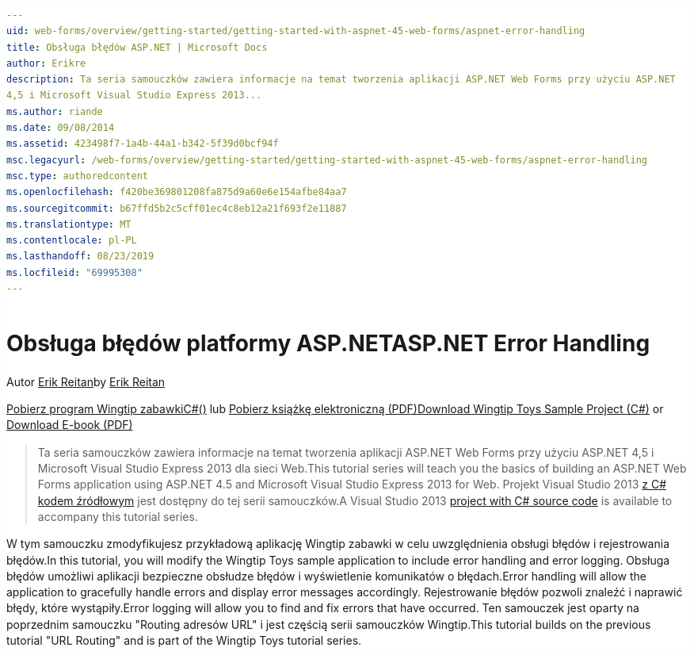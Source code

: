 ```yaml
---
uid: web-forms/overview/getting-started/getting-started-with-aspnet-45-web-forms/aspnet-error-handling
title: Obsługa błędów ASP.NET | Microsoft Docs
author: Erikre
description: Ta seria samouczków zawiera informacje na temat tworzenia aplikacji ASP.NET Web Forms przy użyciu ASP.NET 4,5 i Microsoft Visual Studio Express 2013...
ms.author: riande
ms.date: 09/08/2014
ms.assetid: 423498f7-1a4b-44a1-b342-5f39d0bcf94f
msc.legacyurl: /web-forms/overview/getting-started/getting-started-with-aspnet-45-web-forms/aspnet-error-handling
msc.type: authoredcontent
ms.openlocfilehash: f420be369801208fa875d9a60e6e154afbe84aa7
ms.sourcegitcommit: b67ffd5b2c5cff01ec4c8eb12a21f693f2e11887
ms.translationtype: MT
ms.contentlocale: pl-PL
ms.lasthandoff: 08/23/2019
ms.locfileid: "69995308"
---
```

# <a name="aspnet-error-handling"></a><span data-ttu-id="4d79a-103">Obsługa błędów platformy ASP.NET</span><span class="sxs-lookup"><span data-stu-id="4d79a-103">ASP.NET Error Handling</span></span>

<span data-ttu-id="4d79a-104">Autor [Erik Reitan](https://github.com/Erikre)</span><span class="sxs-lookup"><span data-stu-id="4d79a-104">by [Erik Reitan](https://github.com/Erikre)</span></span>

<span data-ttu-id="4d79a-105">[Pobierz program Wingtip zabawkiC#()](http://go.microsoft.com/fwlink/?LinkID=389434&clcid=0x409) lub [Pobierz książkę elektroniczną (PDF)](http://download.microsoft.com/download/0/F/B/0FBFAA46-2BFD-478F-8E56-7BF3C672DF9D/Getting%20Started%20with%20ASP.NET%204.5%20Web%20Forms%20and%20Visual%20Studio%202013.pdf)</span><span class="sxs-lookup"><span data-stu-id="4d79a-105">[Download Wingtip Toys Sample Project (C#)](http://go.microsoft.com/fwlink/?LinkID=389434&clcid=0x409) or [Download E-book (PDF)](http://download.microsoft.com/download/0/F/B/0FBFAA46-2BFD-478F-8E56-7BF3C672DF9D/Getting%20Started%20with%20ASP.NET%204.5%20Web%20Forms%20and%20Visual%20Studio%202013.pdf)</span></span>

> <span data-ttu-id="4d79a-106">Ta seria samouczków zawiera informacje na temat tworzenia aplikacji ASP.NET Web Forms przy użyciu ASP.NET 4,5 i Microsoft Visual Studio Express 2013 dla sieci Web.</span><span class="sxs-lookup"><span data-stu-id="4d79a-106">This tutorial series will teach you the basics of building an ASP.NET Web Forms application using ASP.NET 4.5 and Microsoft Visual Studio Express 2013 for Web.</span></span> <span data-ttu-id="4d79a-107">Projekt Visual Studio 2013 [z C# kodem źródłowym](https://go.microsoft.com/fwlink/?LinkID=389434&clcid=0x409) jest dostępny do tej serii samouczków.</span><span class="sxs-lookup"><span data-stu-id="4d79a-107">A Visual Studio 2013 [project with C# source code](https://go.microsoft.com/fwlink/?LinkID=389434&clcid=0x409) is available to accompany this tutorial series.</span></span>

<span data-ttu-id="4d79a-108">W tym samouczku zmodyfikujesz przykładową aplikację Wingtip zabawki w celu uwzględnienia obsługi błędów i rejestrowania błędów.</span><span class="sxs-lookup"><span data-stu-id="4d79a-108">In this tutorial, you will modify the Wingtip Toys sample application to include error handling and error logging.</span></span> <span data-ttu-id="4d79a-109">Obsługa błędów umożliwi aplikacji bezpieczne obsłudze błędów i wyświetlenie komunikatów o błędach.</span><span class="sxs-lookup"><span data-stu-id="4d79a-109">Error handling will allow the application to gracefully handle errors and display error messages accordingly.</span></span> <span data-ttu-id="4d79a-110">Rejestrowanie błędów pozwoli znaleźć i naprawić błędy, które wystąpiły.</span><span class="sxs-lookup"><span data-stu-id="4d79a-110">Error logging will allow you to find and fix errors that have occurred.</span></span> <span data-ttu-id="4d79a-111">Ten samouczek jest oparty na poprzednim samouczku "Routing adresów URL" i jest częścią serii samouczków Wingtip.</span><span class="sxs-lookup"><span data-stu-id="4d79a-111">This tutorial builds on the previous tutorial "URL Routing" and is part of the Wingtip Toys tutorial series.</span></span>
